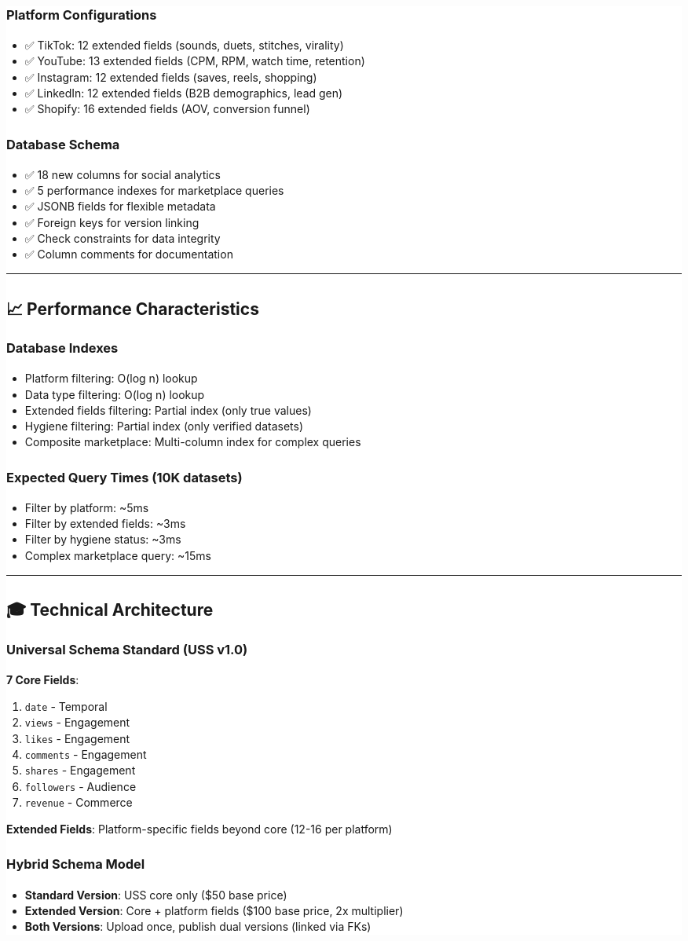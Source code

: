 ### Platform Configurations
- ✅ TikTok: 12 extended fields (sounds, duets, stitches, virality)
- ✅ YouTube: 13 extended fields (CPM, RPM, watch time, retention)
- ✅ Instagram: 12 extended fields (saves, reels, shopping)
- ✅ LinkedIn: 12 extended fields (B2B demographics, lead gen)
- ✅ Shopify: 16 extended fields (AOV, conversion funnel)

### Database Schema
- ✅ 18 new columns for social analytics
- ✅ 5 performance indexes for marketplace queries
- ✅ JSONB fields for flexible metadata
- ✅ Foreign keys for version linking
- ✅ Check constraints for data integrity
- ✅ Column comments for documentation

---

## 📈 Performance Characteristics

### Database Indexes
- Platform filtering: O(log n) lookup
- Data type filtering: O(log n) lookup
- Extended fields filtering: Partial index (only true values)
- Hygiene filtering: Partial index (only verified datasets)
- Composite marketplace: Multi-column index for complex queries

### Expected Query Times (10K datasets)
- Filter by platform: ~5ms
- Filter by extended fields: ~3ms
- Filter by hygiene status: ~3ms
- Complex marketplace query: ~15ms

---

## 🎓 Technical Architecture

### Universal Schema Standard (USS v1.0)
**7 Core Fields**:
1. `date` - Temporal
2. `views` - Engagement
3. `likes` - Engagement
4. `comments` - Engagement
5. `shares` - Engagement
6. `followers` - Audience
7. `revenue` - Commerce

**Extended Fields**: Platform-specific fields beyond core (12-16 per platform)

### Hybrid Schema Model
- **Standard Version**: USS core only ($50 base price)
- **Extended Version**: Core + platform fields ($100 base price, 2x multiplier)
- **Both Versions**: Upload once, publish dual versions (linked via FKs)
